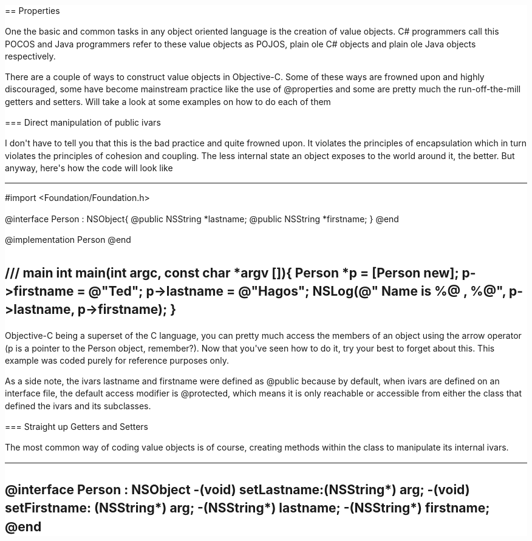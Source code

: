 
== Properties


One the basic and common tasks in any object oriented language is the creation of value objects. C# programmers call this POCOS and Java programmers refer to these value objects as POJOS, plain ole C# objects and plain ole Java objects respectively.

There are a couple of ways to construct value objects in Objective-C. Some of these ways are frowned upon and highly discouraged, some have become mainstream practice like the use of @properties and some are pretty much the run-off-the-mill getters and setters. Will take a look at some examples on how to do each of them

=== Direct manipulation of public ivars

I don't have to tell you that this is the bad practice and quite frowned upon. It violates the principles of encapsulation which in turn violates the principles of cohesion and coupling. The less internal state an object exposes to the world around it, the better. But anyway, here's how the code will look like

----
#import <Foundation/Foundation.h>

@interface Person : NSObject{
  @public NSString *lastname;
  @public NSString *firstname;
}
@end

@implementation Person
@end

/// main
int main(int argc, const char *argv []){
  Person *p = [Person new];
  p->firstname = @"Ted";
  p->lastname = @"Hagos";
  NSLog(@" Name is %@ , %@", p->lastname, p->firstname);
}
----

Objective-C being a superset of the C language, you can pretty much access the members of an object using the arrow operator (p is a pointer to the Person object, remember?). Now that you've seen how to do it, try your best to forget about this. This example was coded purely for reference purposes only.

As a side note, the ivars lastname and firstname were defined as @public because by default, when ivars are defined on an interface file, the default access modifier is @protected, which means it is only reachable or accessible from either the class that defined the ivars and its subclasses. 

=== Straight up Getters and Setters

The most common way of coding value objects is of course, creating methods within the class to manipulate its internal ivars.

----
@interface Person : NSObject
-(void) setLastname:(NSString*) arg;
-(void) setFirstname: (NSString*) arg;
-(NSString*) lastname;
-(NSString*) firstname;
@end
----
